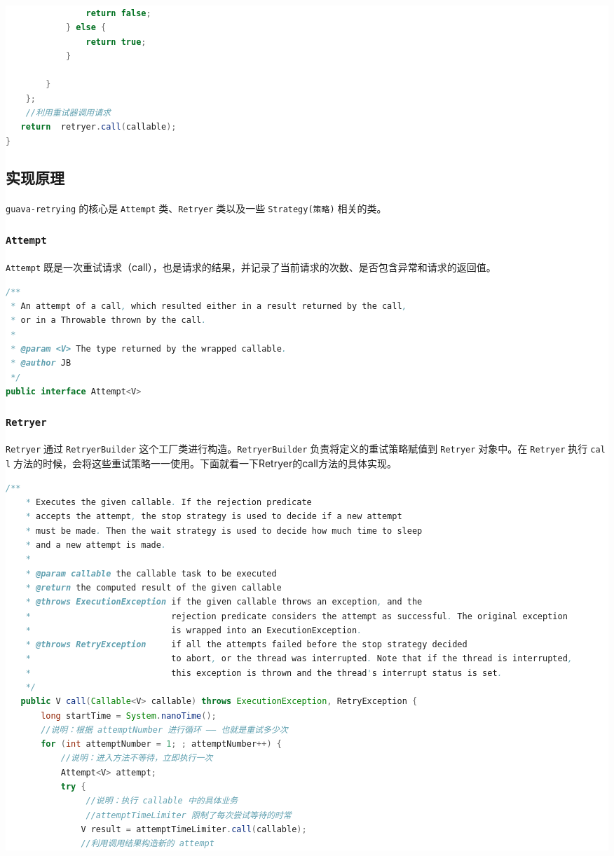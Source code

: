 ```java
                return false;
            } else {
                return true;
            }

        }
    };
    //利用重试器调用请求
   return  retryer.call(callable);
}
```

## 实现原理
`guava-retrying` 的核心是 `Attempt` 类、`Retryer` 类以及一些 `Strategy(策略)` 相关的类。

### `Attempt` 
`Attempt` 既是一次重试请求（call），也是请求的结果，并记录了当前请求的次数、是否包含异常和请求的返回值。

```java
/**
 * An attempt of a call, which resulted either in a result returned by the call,
 * or in a Throwable thrown by the call.
 *
 * @param <V> The type returned by the wrapped callable.
 * @author JB
 */
public interface Attempt<V>
```

### `Retryer`
`Retryer` 通过 `RetryerBuilder` 这个工厂类进行构造。`RetryerBuilder` 负责将定义的重试策略赋值到 `Retryer` 对象中。在 `Retryer` 执行 `call` 方法的时候，会将这些重试策略一一使用。下面就看一下Retryer的call方法的具体实现。

```java
/**
    * Executes the given callable. If the rejection predicate
    * accepts the attempt, the stop strategy is used to decide if a new attempt
    * must be made. Then the wait strategy is used to decide how much time to sleep
    * and a new attempt is made.
    *
    * @param callable the callable task to be executed
    * @return the computed result of the given callable
    * @throws ExecutionException if the given callable throws an exception, and the
    *                            rejection predicate considers the attempt as successful. The original exception
    *                            is wrapped into an ExecutionException.
    * @throws RetryException     if all the attempts failed before the stop strategy decided
    *                            to abort, or the thread was interrupted. Note that if the thread is interrupted,
    *                            this exception is thrown and the thread's interrupt status is set.
    */
   public V call(Callable<V> callable) throws ExecutionException, RetryException {
       long startTime = System.nanoTime();
       //说明：根据 attemptNumber 进行循环 —— 也就是重试多少次
       for (int attemptNumber = 1; ; attemptNumber++) {
           //说明：进入方法不等待，立即执行一次
           Attempt<V> attempt;
           try {
                //说明：执行 callable 中的具体业务
                //attemptTimeLimiter 限制了每次尝试等待的时常
               V result = attemptTimeLimiter.call(callable);
               //利用调用结果构造新的 attempt
```